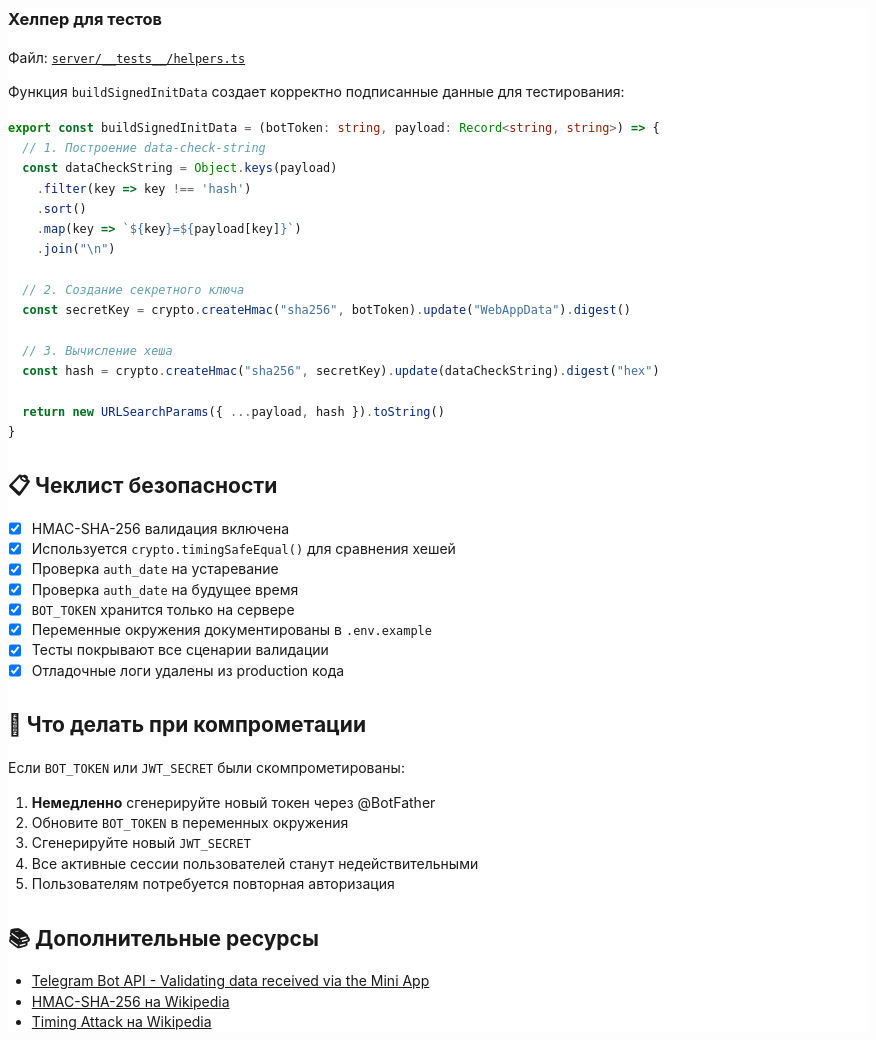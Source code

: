 ### Хелпер для тестов

Файл: [`server/__tests__/helpers.ts`](server/__tests__/helpers.ts)

Функция `buildSignedInitData` создает корректно подписанные данные для тестирования:

```typescript
export const buildSignedInitData = (botToken: string, payload: Record<string, string>) => {
  // 1. Построение data-check-string
  const dataCheckString = Object.keys(payload)
    .filter(key => key !== 'hash')
    .sort()
    .map(key => `${key}=${payload[key]}`)
    .join("\n")
  
  // 2. Создание секретного ключа
  const secretKey = crypto.createHmac("sha256", botToken).update("WebAppData").digest()
  
  // 3. Вычисление хеша
  const hash = crypto.createHmac("sha256", secretKey).update(dataCheckString).digest("hex")
  
  return new URLSearchParams({ ...payload, hash }).toString()
}
```

## 📋 Чеклист безопасности

- [x] HMAC-SHA-256 валидация включена
- [x] Используется `crypto.timingSafeEqual()` для сравнения хешей
- [x] Проверка `auth_date` на устаревание
- [x] Проверка `auth_date` на будущее время
- [x] `BOT_TOKEN` хранится только на сервере
- [x] Переменные окружения документированы в `.env.example`
- [x] Тесты покрывают все сценарии валидации
- [x] Отладочные логи удалены из production кода

## 🚨 Что делать при компрометации

Если `BOT_TOKEN` или `JWT_SECRET` были скомпрометированы:

1. **Немедленно** сгенерируйте новый токен через @BotFather
2. Обновите `BOT_TOKEN` в переменных окружения
3. Сгенерируйте новый `JWT_SECRET`
4. Все активные сессии пользователей станут недействительными
5. Пользователям потребуется повторная авторизация

## 📚 Дополнительные ресурсы

- [Telegram Bot API - Validating data received via the Mini App](https://core.telegram.org/bots/webapps#validating-data-received-via-the-mini-app)
- [HMAC-SHA-256 на Wikipedia](https://en.wikipedia.org/wiki/HMAC)
- [Timing Attack на Wikipedia](https://en.wikipedia.org/wiki/Timing_attack)